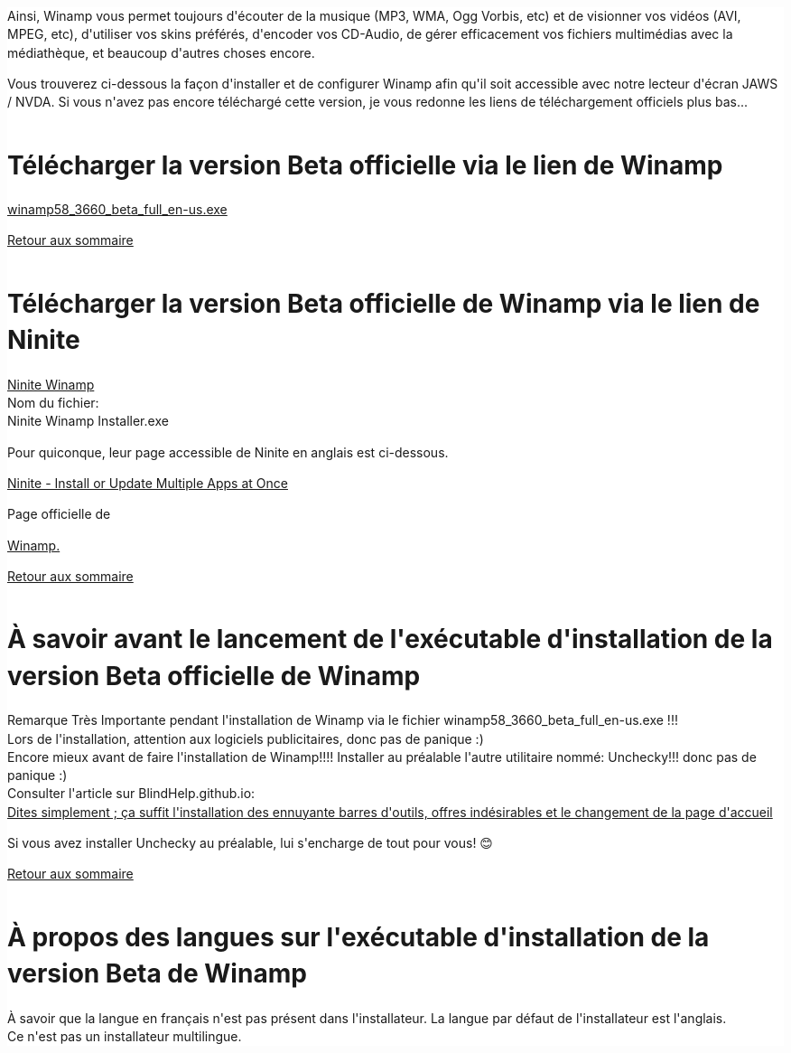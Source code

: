Ainsi, Winamp vous permet toujours d'écouter de la musique (MP3, WMA, Ogg Vorbis, etc) et de visionner vos vidéos (AVI, MPEG, etc), d'utiliser vos skins préférés, d'encoder vos CD-Audio, de gérer efficacement vos fichiers multimédias avec la médiathèque, et beaucoup d'autres choses encore.          

Vous trouverez ci-dessous la façon d'installer et de configurer Winamp afin qu'il soit accessible avec notre lecteur d'écran JAWS / NVDA. Si vous n'avez pas encore téléchargé cette version, je vous redonne les liens de téléchargement officiels plus bas...

# Télécharger la version Beta officielle via le lien de Winamp <a id="Télécharger la version Beta officielle via le lien de Winamp"></a>
[winamp58_3660_beta_full_en-us.exe](https://download.nullsoft.com/winamp/client/winamp58_3660_beta_full_en-us.exe)

[Retour aux sommaire](#Sommaire)

# Télécharger la version Beta officielle de Winamp via le lien de Ninite <a id="Télécharger la version Beta officielle de Winamp via le lien de Ninite"></a>
[Ninite Winamp](https://ninite.com/winamp/ninite.exe)                  
Nom du fichier:          
Ninite Winamp Installer.exe             

Pour quiconque, leur page accessible de Ninite en anglais est ci-dessous.                  
<p><a href="https://ninite.com/accessible" target="_blank" rel="noopener">Ninite - Install or Update Multiple Apps at Once</a></p>
Page officielle de <p><a href="https://winamp.com/" target="_blank" rel="noopener">Winamp.</a></p>

[Retour aux sommaire](#Sommaire)

# À savoir avant le lancement de l'exécutable d'installation de la version Beta officielle de Winamp <a id="À savoir avant le lancement de l'exécutable d'installation de la version Beta officielle de Winamp"></a>
Remarque Très Importante pendant l'installation de Winamp via le fichier winamp58_3660_beta_full_en-us.exe              !!!        
Lors de l'installation, attention aux logiciels publicitaires, donc pas de panique :)         
Encore mieux avant de faire l'installation de Winamp!!!! Installer au préalable l'autre utilitaire nommé: Unchecky!!! donc pas de panique :)           
Consulter l'article sur BlindHelp.github.io:         
<a target="_blank" href="https://blindhelp.github.io/Dites-simplement-;-%C3%A7a-suffit-l'installation-des-ennuyante-barres-d'outils,-offres-ind%C3%A9sirables-et-le-changement-de-la-page-d'accueil/">Dites simplement ; ça suffit l'installation des ennuyante barres d'outils, offres indésirables et le changement de la page d'accueil</a>

Si vous avez installer Unchecky au préalable, lui s'encharge de tout pour vous! 😊        

[Retour aux sommaire](#Sommaire)

# À propos des langues sur l'exécutable d'installation de la version Beta de Winamp <a id="À propos des langues sur l'exécutable d'installation de la version Beta de Winamp"></a>
À savoir que la langue en français n'est pas présent dans l'installateur. La langue par défaut de l'installateur est l'anglais.                
Ce n'est pas un installateur multilingue.           
